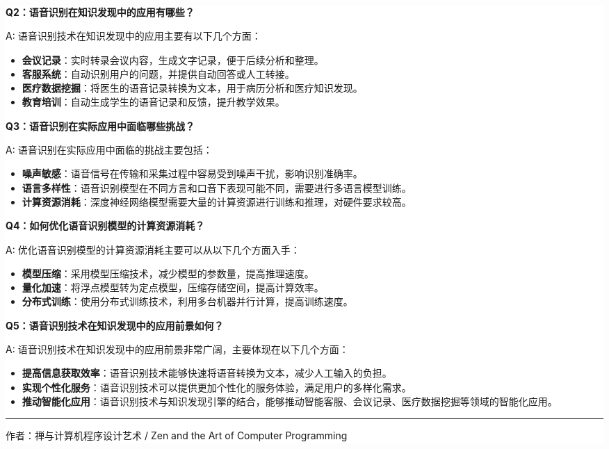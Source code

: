 **Q2：语音识别在知识发现中的应用有哪些？**

A: 语音识别技术在知识发现中的应用主要有以下几个方面：
- **会议记录**：实时转录会议内容，生成文字记录，便于后续分析和整理。
- **客服系统**：自动识别用户的问题，并提供自动回答或人工转接。
- **医疗数据挖掘**：将医生的语音记录转换为文本，用于病历分析和医疗知识发现。
- **教育培训**：自动生成学生的语音记录和反馈，提升教学效果。

**Q3：语音识别在实际应用中面临哪些挑战？**

A: 语音识别在实际应用中面临的挑战主要包括：
- **噪声敏感**：语音信号在传输和采集过程中容易受到噪声干扰，影响识别准确率。
- **语言多样性**：语音识别模型在不同方言和口音下表现可能不同，需要进行多语言模型训练。
- **计算资源消耗**：深度神经网络模型需要大量的计算资源进行训练和推理，对硬件要求较高。

**Q4：如何优化语音识别模型的计算资源消耗？**

A: 优化语音识别模型的计算资源消耗主要可以从以下几个方面入手：
- **模型压缩**：采用模型压缩技术，减少模型的参数量，提高推理速度。
- **量化加速**：将浮点模型转为定点模型，压缩存储空间，提高计算效率。
- **分布式训练**：使用分布式训练技术，利用多台机器并行计算，提高训练速度。

**Q5：语音识别技术在知识发现中的应用前景如何？**

A: 语音识别技术在知识发现中的应用前景非常广阔，主要体现在以下几个方面：
- **提高信息获取效率**：语音识别技术能够快速将语音转换为文本，减少人工输入的负担。
- **实现个性化服务**：语音识别技术可以提供更加个性化的服务体验，满足用户的多样化需求。
- **推动智能化应用**：语音识别技术与知识发现引擎的结合，能够推动智能客服、会议记录、医疗数据挖掘等领域的智能化应用。

---

作者：禅与计算机程序设计艺术 / Zen and the Art of Computer Programming

